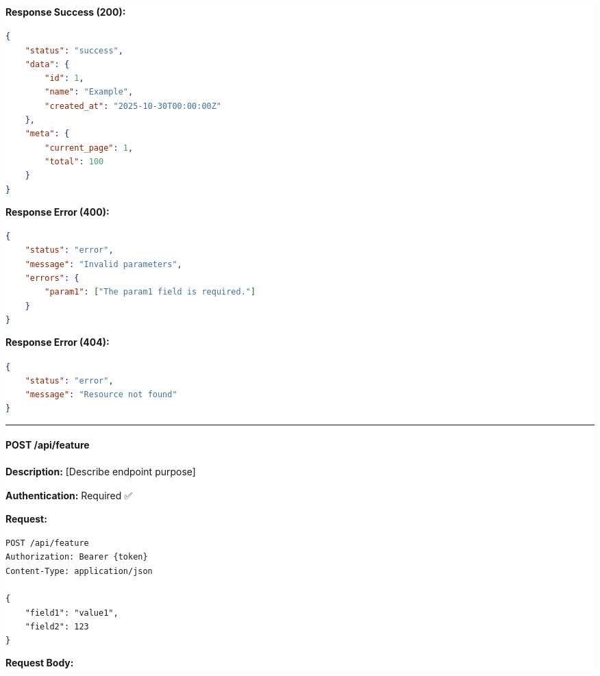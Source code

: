 **Response Success (200):**
```json
{
    "status": "success",
    "data": {
        "id": 1,
        "name": "Example",
        "created_at": "2025-10-30T00:00:00Z"
    },
    "meta": {
        "current_page": 1,
        "total": 100
    }
}
```

**Response Error (400):**
```json
{
    "status": "error",
    "message": "Invalid parameters",
    "errors": {
        "param1": ["The param1 field is required."]
    }
}
```

**Response Error (404):**
```json
{
    "status": "error",
    "message": "Resource not found"
}
```

---

#### POST /api/feature

**Description:** [Describe endpoint purpose]

**Authentication:** Required ✅

**Request:**
```http
POST /api/feature
Authorization: Bearer {token}
Content-Type: application/json

{
    "field1": "value1",
    "field2": 123
}
```

**Request Body:**
